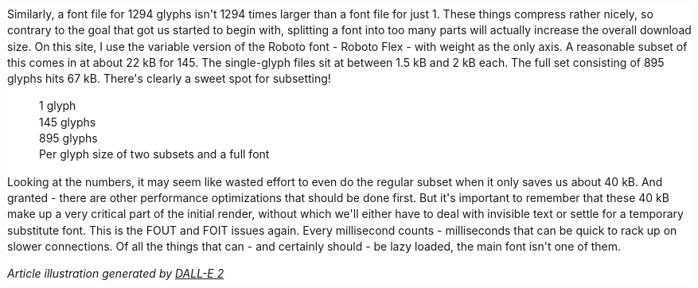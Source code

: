 Similarly, a font file for 1294 glyphs isn't 1294 times larger than a font file for just 1. These things compress rather nicely, so contrary to the goal that got us started to begin with, splitting a font into too many parts will actually increase the overall download size. On this site, I use the variable version of the Roboto font - Roboto Flex - with weight as the only axis. A reasonable subset of this comes in at about 22 kB for 145. The single-glyph files sit at between 1.5 kB and 2 kB each. The full set consisting of 895 glyphs hits 67 kB. There's clearly a sweet spot for subsetting!

<figure class="histogram">
    <div class="histogram__bars">
        <div style="--height: 100%"></div>
        <div style="--height: 8%"></div>
        <div style="--height: 4%"></div>
    </div>
    <div class="histogram__labels">
        <div>1 glyph</div>
        <div>145 glyphs</div>
        <div>895 glyphs</div>
    </div>
    <figcaption>Per glyph size of two subsets and a full font</figcaption>
</figure>

Looking at the numbers, it may seem like wasted effort to even do the regular subset when it only saves us about 40 kB. And granted - there are other performance optimizations that should be done first. But it's important to remember that these 40 kB make up a very critical part of the initial render, without which we'll either have to deal with invisible text or settle for a temporary substitute font. This is the FOUT and FOIT issues again. Every millisecond counts - milliseconds that can be quick to rack up on slower connections. Of all the things that can - and certainly should - be lazy loaded, the main font isn't one of them.

*Article illustration generated by [DALL-E 2](https://openai.com/dall-e-2/)*

</section>